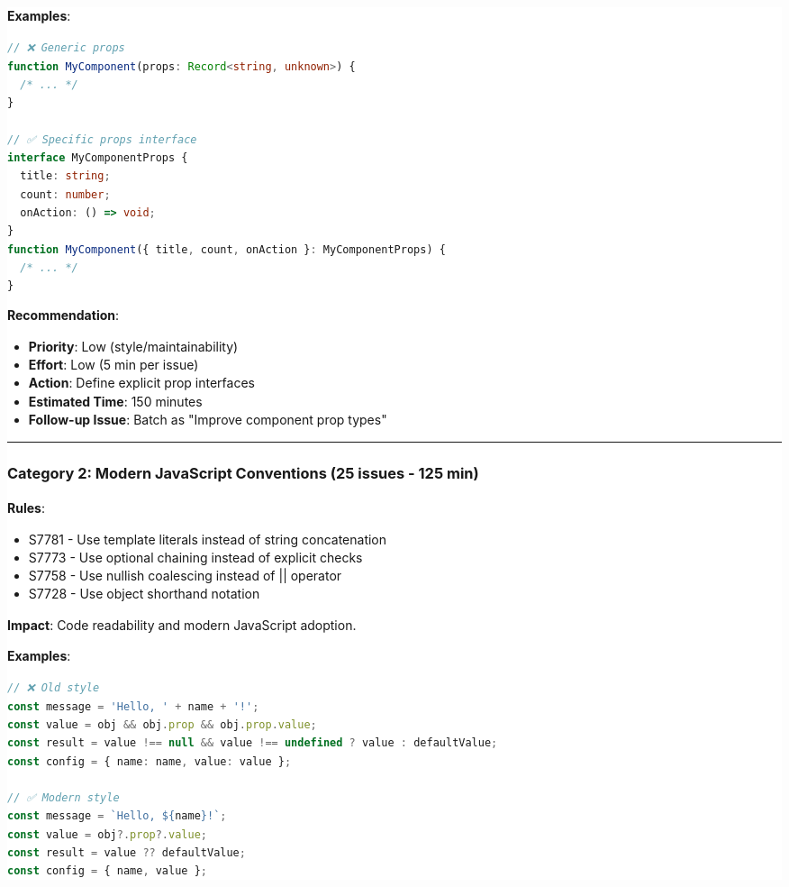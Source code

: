 **Examples**:

```typescript
// ❌ Generic props
function MyComponent(props: Record<string, unknown>) {
  /* ... */
}

// ✅ Specific props interface
interface MyComponentProps {
  title: string;
  count: number;
  onAction: () => void;
}
function MyComponent({ title, count, onAction }: MyComponentProps) {
  /* ... */
}
```

**Recommendation**:

- **Priority**: Low (style/maintainability)
- **Effort**: Low (5 min per issue)
- **Action**: Define explicit prop interfaces
- **Estimated Time**: 150 minutes
- **Follow-up Issue**: Batch as "Improve component prop types"

---

### Category 2: Modern JavaScript Conventions (25 issues - 125 min)

**Rules**:

- S7781 - Use template literals instead of string concatenation
- S7773 - Use optional chaining instead of explicit checks
- S7758 - Use nullish coalescing instead of || operator
- S7728 - Use object shorthand notation

**Impact**: Code readability and modern JavaScript adoption.

**Examples**:

```typescript
// ❌ Old style
const message = 'Hello, ' + name + '!';
const value = obj && obj.prop && obj.prop.value;
const result = value !== null && value !== undefined ? value : defaultValue;
const config = { name: name, value: value };

// ✅ Modern style
const message = `Hello, ${name}!`;
const value = obj?.prop?.value;
const result = value ?? defaultValue;
const config = { name, value };
```

